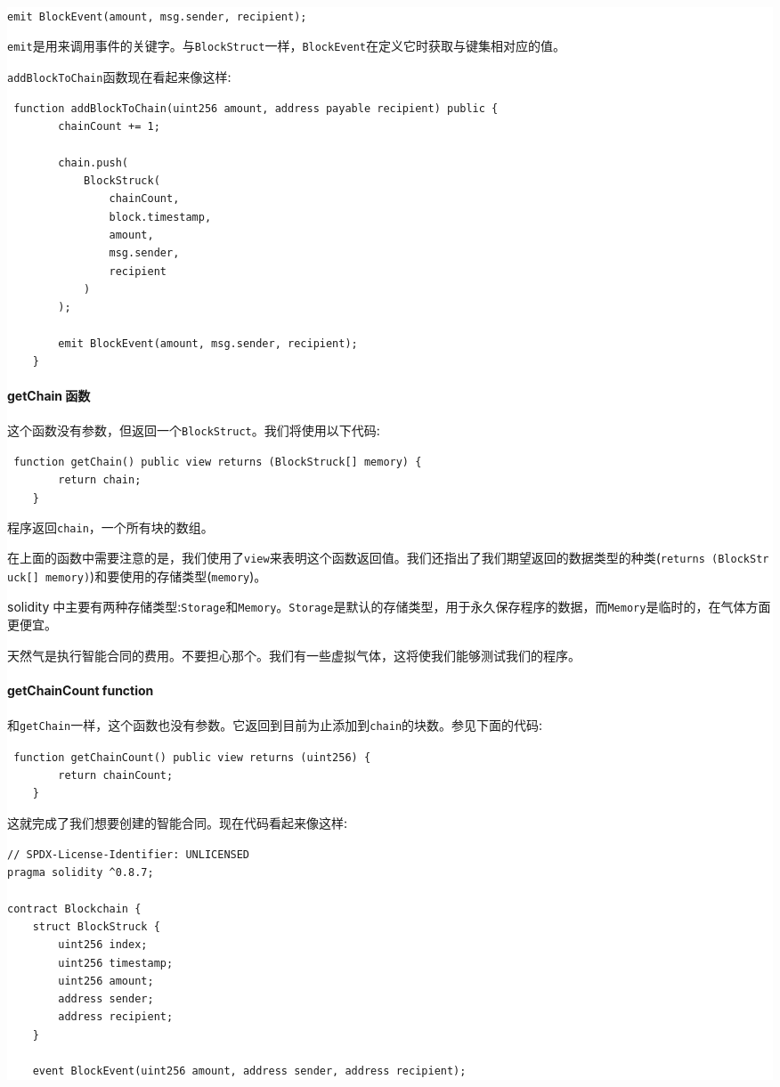 ```
emit BlockEvent(amount, msg.sender, recipient);
```

`emit`是用来调用事件的关键字。与`BlockStruct`一样，`BlockEvent`在定义它时获取与键集相对应的值。

`addBlockToChain`函数现在看起来像这样:

```
 function addBlockToChain(uint256 amount, address payable recipient) public {
        chainCount += 1;

        chain.push(
            BlockStruck(
                chainCount,
                block.timestamp,
                amount,
                msg.sender,
                recipient
            )
        );

        emit BlockEvent(amount, msg.sender, recipient);
    }
```

#### getChain 函数

这个函数没有参数，但返回一个`BlockStruct`。我们将使用以下代码:

```
 function getChain() public view returns (BlockStruck[] memory) {
        return chain;
    }
```

程序返回`chain`，一个所有块的数组。

在上面的函数中需要注意的是，我们使用了`view`来表明这个函数返回值。我们还指出了我们期望返回的数据类型的种类(`returns (BlockStruck[] memory)`)和要使用的存储类型(`memory`)。

solidity 中主要有两种存储类型:`Storage`和`Memory`。`Storage`是默认的存储类型，用于永久保存程序的数据，而`Memory`是临时的，在气体方面更便宜。

天然气是执行智能合同的费用。不要担心那个。我们有一些虚拟气体，这将使我们能够测试我们的程序。

#### getChainCount function

和`getChain`一样，这个函数也没有参数。它返回到目前为止添加到`chain`的块数。参见下面的代码:

```
 function getChainCount() public view returns (uint256) {
        return chainCount;
    }
```

这就完成了我们想要创建的智能合同。现在代码看起来像这样:

```
// SPDX-License-Identifier: UNLICENSED
pragma solidity ^0.8.7;

contract Blockchain {
    struct BlockStruck {
        uint256 index;
        uint256 timestamp;
        uint256 amount;
        address sender;
        address recipient;
    }

    event BlockEvent(uint256 amount, address sender, address recipient);
```